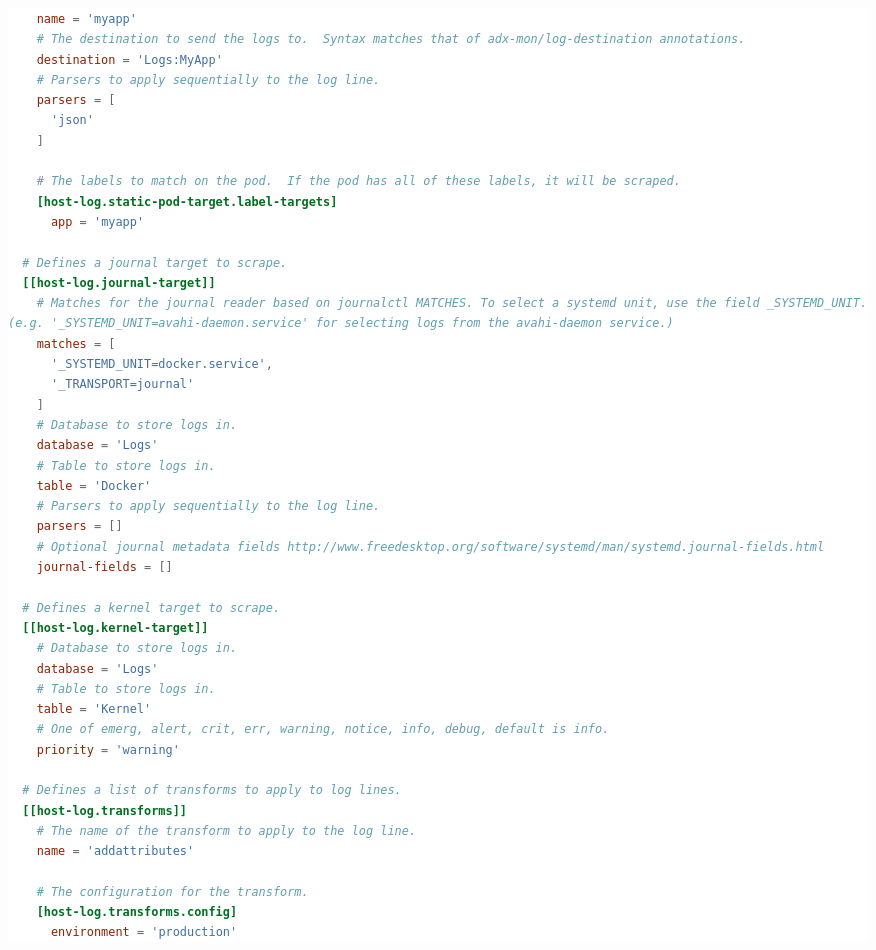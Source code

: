 ```toml
    name = 'myapp'
    # The destination to send the logs to.  Syntax matches that of adx-mon/log-destination annotations.
    destination = 'Logs:MyApp'
    # Parsers to apply sequentially to the log line.
    parsers = [
      'json'
    ]

    # The labels to match on the pod.  If the pod has all of these labels, it will be scraped.
    [host-log.static-pod-target.label-targets]
      app = 'myapp'

  # Defines a journal target to scrape.
  [[host-log.journal-target]]
    # Matches for the journal reader based on journalctl MATCHES. To select a systemd unit, use the field _SYSTEMD_UNIT. (e.g. '_SYSTEMD_UNIT=avahi-daemon.service' for selecting logs from the avahi-daemon service.)
    matches = [
      '_SYSTEMD_UNIT=docker.service',
      '_TRANSPORT=journal'
    ]
    # Database to store logs in.
    database = 'Logs'
    # Table to store logs in.
    table = 'Docker'
    # Parsers to apply sequentially to the log line.
    parsers = []
    # Optional journal metadata fields http://www.freedesktop.org/software/systemd/man/systemd.journal-fields.html
    journal-fields = []

  # Defines a kernel target to scrape.
  [[host-log.kernel-target]]
    # Database to store logs in.
    database = 'Logs'
    # Table to store logs in.
    table = 'Kernel'
    # One of emerg, alert, crit, err, warning, notice, info, debug, default is info.
    priority = 'warning'

  # Defines a list of transforms to apply to log lines.
  [[host-log.transforms]]
    # The name of the transform to apply to the log line.
    name = 'addattributes'

    # The configuration for the transform.
    [host-log.transforms.config]
      environment = 'production'

```
